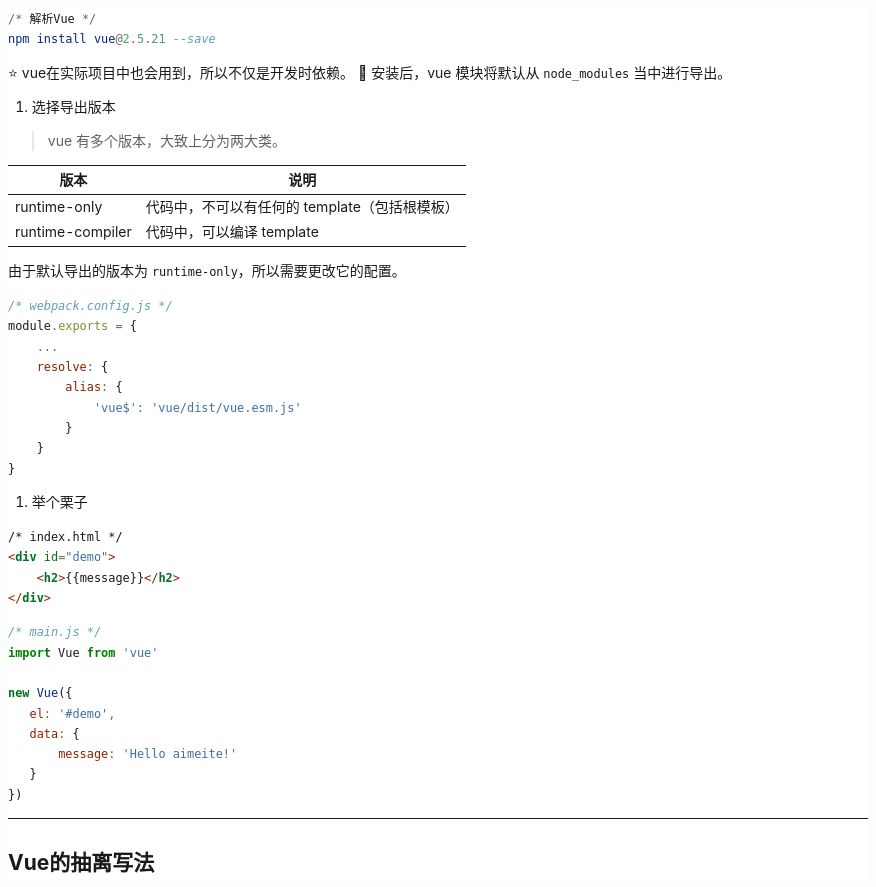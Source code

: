 ```elm
/* 解析Vue */
npm install vue@2.5.21 --save
```

:star: vue在实际项目中也会用到，所以不仅是开发时依赖。
:herb: 安装后，vue 模块将默认从 `node_modules` 当中进行导出。

1. 选择导出版本

> vue 有多个版本，大致上分为两大类。

| 版本             | 说明                                          |
| ---------------- | --------------------------------------------- |
| runtime-only     | 代码中，不可以有任何的 template（包括根模板） |
| runtime-compiler | 代码中，可以编译 template                     |

由于默认导出的版本为 `runtime-only`，所以需要更改它的配置。

```javascript
/* webpack.config.js */
module.exports = {
    ...
    resolve: {
        alias: {
            'vue$': 'vue/dist/vue.esm.js'
        }
    }
}
```

1. 举个栗子

```html
/* index.html */
<div id="demo">
    <h2>{{message}}</h2>
</div>
```
```javascript
/* main.js */
import Vue from 'vue'

new Vue({
   el: '#demo',
   data: {
       message: 'Hello aimeite!'
   }
})
```

------

## Vue的抽离写法
